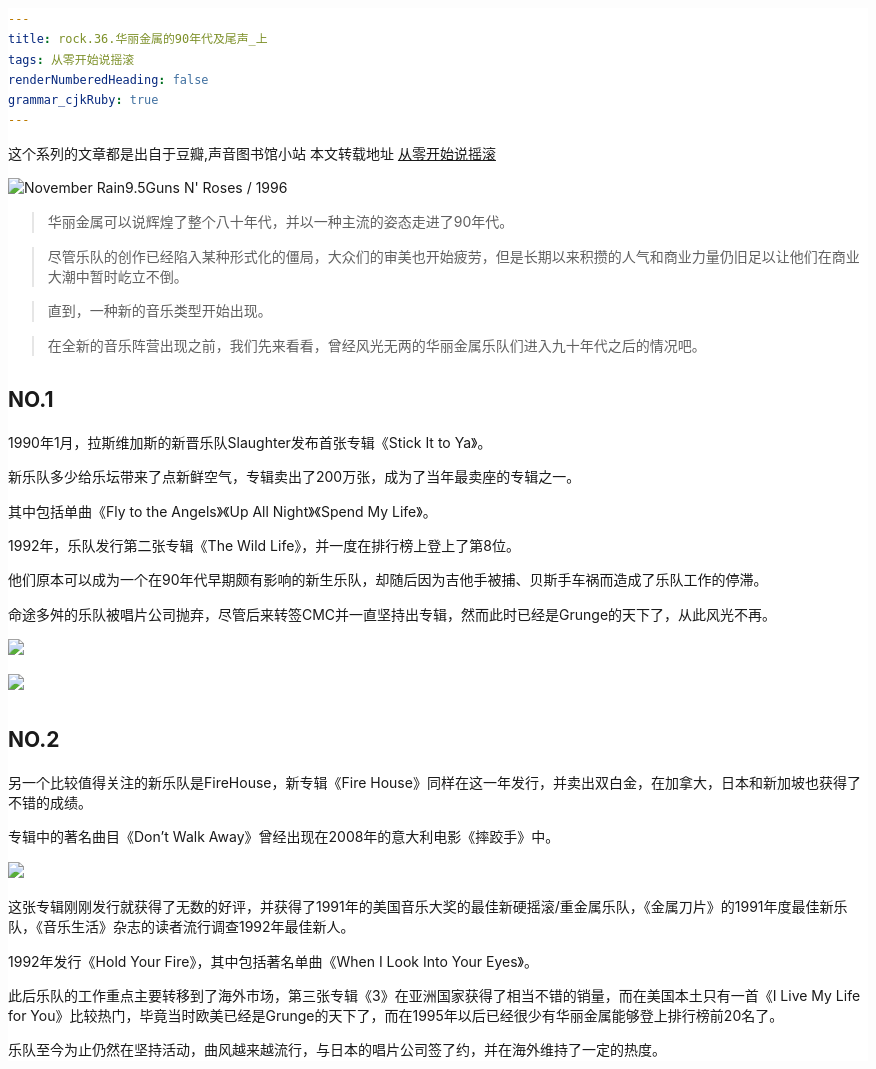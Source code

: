 ```yaml
---
title: rock.36.华丽金属的90年代及尾声_上
tags: 从零开始说摇滚
renderNumberedHeading: false
grammar_cjkRuby: true
---
```


这个系列的文章都是出自于豆瓣,声音图书馆小站
本文转载地址 [从零开始说摇滚](https://www.douban.com/note/709288528/)

![November Rain9.5Guns N' Roses / 1996](http://qiniu.imolili.com/小书匠/1581531451014.jpg)

> 华丽金属可以说辉煌了整个八十年代，并以一种主流的姿态走进了90年代。

> 尽管乐队的创作已经陷入某种形式化的僵局，大众们的审美也开始疲劳，但是长期以来积攒的人气和商业力量仍旧足以让他们在商业大潮中暂时屹立不倒。

> 直到，一种新的音乐类型开始出现。

> 在全新的音乐阵营出现之前，我们先来看看，曾经风光无两的华丽金属乐队们进入九十年代之后的情况吧。

## NO.1

1990年1月，拉斯维加斯的新晋乐队Slaughter发布首张专辑《Stick It to Ya》。

新乐队多少给乐坛带来了点新鲜空气，专辑卖出了200万张，成为了当年最卖座的专辑之一。

其中包括单曲《Fly to the Angels》《Up All Night》《Spend My Life》。

1992年，乐队发行第二张专辑《The Wild Life》，并一度在排行榜上登上了第8位。

他们原本可以成为一个在90年代早期颇有影响的新生乐队，却随后因为吉他手被捕、贝斯手车祸而造成了乐队工作的停滞。

命途多舛的乐队被唱片公司抛弃，尽管后来转签CMC并一直坚持出专辑，然而此时已经是Grunge的天下了，从此风光不再。

![](https://raw.githubusercontent.com/OliverRen/olili_blog_img/master/rock.36.华丽金属的90年代及尾声_上/1637401217355.png)

![](https://raw.githubusercontent.com/OliverRen/olili_blog_img/master/rock.36.华丽金属的90年代及尾声_上/1637401221343.png)

## NO.2

另一个比较值得关注的新乐队是FireHouse，新专辑《Fire House》同样在这一年发行，并卖出双白金，在加拿大，日本和新加坡也获得了不错的成绩。

专辑中的著名曲目《Don’t Walk Away》曾经出现在2008年的意大利电影《摔跤手》中。

![](https://raw.githubusercontent.com/OliverRen/olili_blog_img/master/rock.36.华丽金属的90年代及尾声_上/1637401227026.png)

这张专辑刚刚发行就获得了无数的好评，并获得了1991年的美国音乐大奖的最佳新硬摇滚/重金属乐队，《金属刀片》的1991年度最佳新乐队，《音乐生活》杂志的读者流行调查1992年最佳新人。

1992年发行《Hold Your Fire》，其中包括著名单曲《When I Look Into Your Eyes》。

此后乐队的工作重点主要转移到了海外市场，第三张专辑《3》在亚洲国家获得了相当不错的销量，而在美国本土只有一首《I Live My Life for You》比较热门，毕竟当时欧美已经是Grunge的天下了，而在1995年以后已经很少有华丽金属能够登上排行榜前20名了。

乐队至今为止仍然在坚持活动，曲风越来越流行，与日本的唱片公司签了约，并在海外维持了一定的热度。
